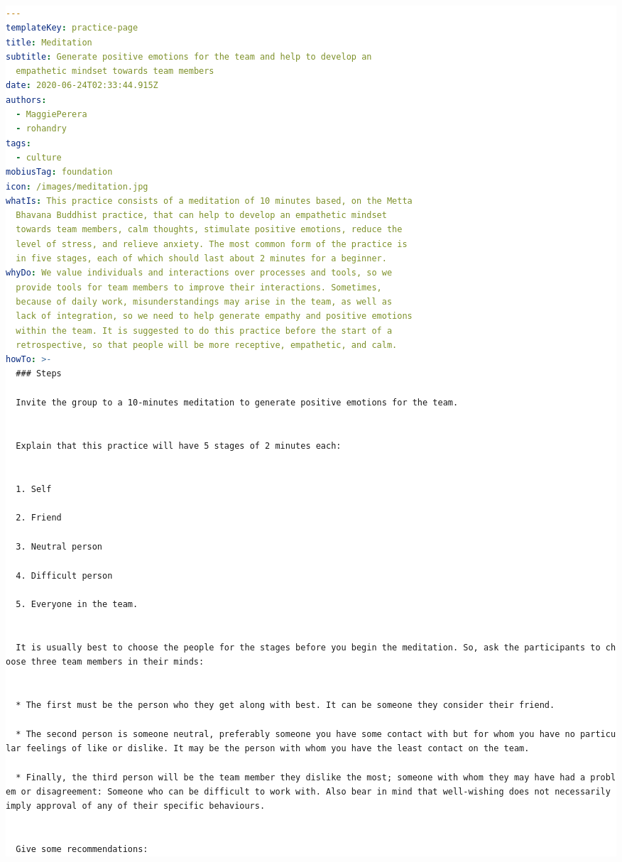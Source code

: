 ```yaml
---
templateKey: practice-page
title: Meditation
subtitle: Generate positive emotions for the team and help to develop an
  empathetic mindset towards team members
date: 2020-06-24T02:33:44.915Z
authors:
  - MaggiePerera
  - rohandry
tags:
  - culture
mobiusTag: foundation
icon: /images/meditation.jpg
whatIs: This practice consists of a meditation of 10 minutes based, on the Metta
  Bhavana Buddhist practice, that can help to develop an empathetic mindset
  towards team members, calm thoughts, stimulate positive emotions, reduce the
  level of stress, and relieve anxiety. The most common form of the practice is
  in five stages, each of which should last about 2 minutes for a beginner.
whyDo: We value individuals and interactions over processes and tools, so we
  provide tools for team members to improve their interactions. Sometimes,
  because of daily work, misunderstandings may arise in the team, as well as
  lack of integration, so we need to help generate empathy and positive emotions
  within the team. It is suggested to do this practice before the start of a
  retrospective, so that people will be more receptive, empathetic, and calm.
howTo: >-
  ### Steps

  Invite the group to a 10-minutes meditation to generate positive emotions for the team.


  Explain that this practice will have 5 stages of 2 minutes each:


  1. Self

  2. Friend

  3. Neutral person

  4. Difficult person

  5. Everyone in the team.


  It is usually best to choose the people for the stages before you begin the meditation. So, ask the participants to choose three team members in their minds:


  * The first must be the person who they get along with best. It can be someone they consider their friend.

  * The second person is someone neutral, preferably someone you have some contact with but for whom you have no particular feelings of like or dislike. It may be the person with whom you have the least contact on the team.

  * Finally, the third person will be the team member they dislike the most; someone with whom they may have had a problem or disagreement: Someone who can be difficult to work with. Also bear in mind that well-wishing does not necessarily imply approval of any of their specific behaviours.


  Give some recommendations:


```
